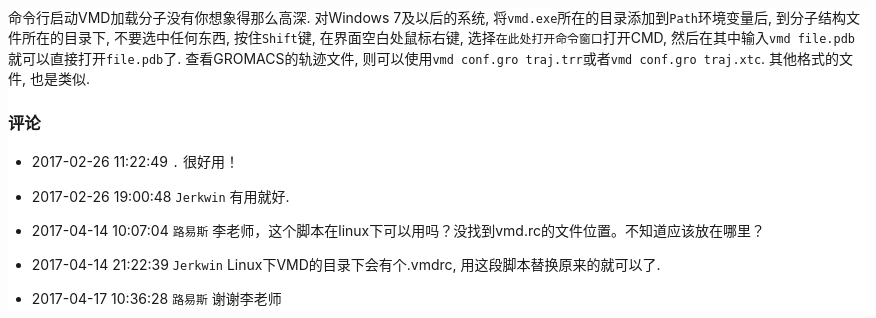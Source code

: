 命令行启动VMD加载分子没有你想象得那么高深. 对Windows 7及以后的系统, 将`vmd.exe`所在的目录添加到`Path`环境变量后, 到分子结构文件所在的目录下, 不要选中任何东西, 按住`Shift`键, 在界面空白处鼠标右键, 选择`在此处打开命令窗口`打开CMD, 然后在其中输入`vmd file.pdb`就可以直接打开`file.pdb`了. 查看GROMACS的轨迹文件, 则可以使用`vmd conf.gro traj.trr`或者`vmd conf.gro traj.xtc`. 其他格式的文件, 也是类似.

### 评论

- 2017-02-26 11:22:49 `.` 很好用！
- 2017-02-26 19:00:48 `Jerkwin` 有用就好.

- 2017-04-14 10:07:04 `路易斯` 李老师，这个脚本在linux下可以用吗？没找到vmd.rc的文件位置。不知道应该放在哪里？
- 2017-04-14 21:22:39 `Jerkwin` Linux下VMD的目录下会有个.vmdrc, 用这段脚本替换原来的就可以了.
- 2017-04-17 10:36:28 `路易斯` 谢谢李老师
